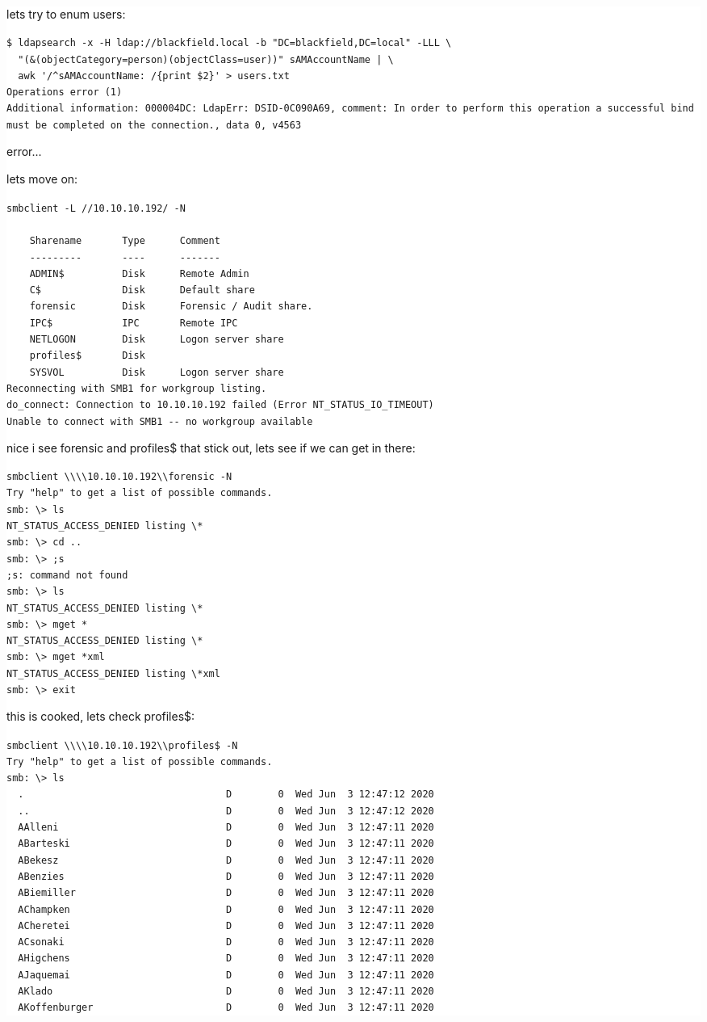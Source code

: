 lets try to enum users:
```
$ ldapsearch -x -H ldap://blackfield.local -b "DC=blackfield,DC=local" -LLL \
  "(&(objectCategory=person)(objectClass=user))" sAMAccountName | \
  awk '/^sAMAccountName: /{print $2}' > users.txt
Operations error (1)
Additional information: 000004DC: LdapErr: DSID-0C090A69, comment: In order to perform this operation a successful bind must be completed on the connection., data 0, v4563
```
error...

lets move on:
```
smbclient -L //10.10.10.192/ -N

	Sharename       Type      Comment
	---------       ----      -------
	ADMIN$          Disk      Remote Admin
	C$              Disk      Default share
	forensic        Disk      Forensic / Audit share.
	IPC$            IPC       Remote IPC
	NETLOGON        Disk      Logon server share 
	profiles$       Disk      
	SYSVOL          Disk      Logon server share 
Reconnecting with SMB1 for workgroup listing.
do_connect: Connection to 10.10.10.192 failed (Error NT_STATUS_IO_TIMEOUT)
Unable to connect with SMB1 -- no workgroup available
```

nice i see forensic and profiles$ that stick out, lets see if we can get in there:
```
smbclient \\\\10.10.10.192\\forensic -N   
Try "help" to get a list of possible commands.
smb: \> ls
NT_STATUS_ACCESS_DENIED listing \*
smb: \> cd ..
smb: \> ;s
;s: command not found
smb: \> ls
NT_STATUS_ACCESS_DENIED listing \*
smb: \> mget *
NT_STATUS_ACCESS_DENIED listing \*
smb: \> mget *xml
NT_STATUS_ACCESS_DENIED listing \*xml
smb: \> exit
```

this is cooked, lets check profiles$:
```
smbclient \\\\10.10.10.192\\profiles$ -N
Try "help" to get a list of possible commands.
smb: \> ls
  .                                   D        0  Wed Jun  3 12:47:12 2020
  ..                                  D        0  Wed Jun  3 12:47:12 2020
  AAlleni                             D        0  Wed Jun  3 12:47:11 2020
  ABarteski                           D        0  Wed Jun  3 12:47:11 2020
  ABekesz                             D        0  Wed Jun  3 12:47:11 2020
  ABenzies                            D        0  Wed Jun  3 12:47:11 2020
  ABiemiller                          D        0  Wed Jun  3 12:47:11 2020
  AChampken                           D        0  Wed Jun  3 12:47:11 2020
  ACheretei                           D        0  Wed Jun  3 12:47:11 2020
  ACsonaki                            D        0  Wed Jun  3 12:47:11 2020
  AHigchens                           D        0  Wed Jun  3 12:47:11 2020
  AJaquemai                           D        0  Wed Jun  3 12:47:11 2020
  AKlado                              D        0  Wed Jun  3 12:47:11 2020
  AKoffenburger                       D        0  Wed Jun  3 12:47:11 2020
```